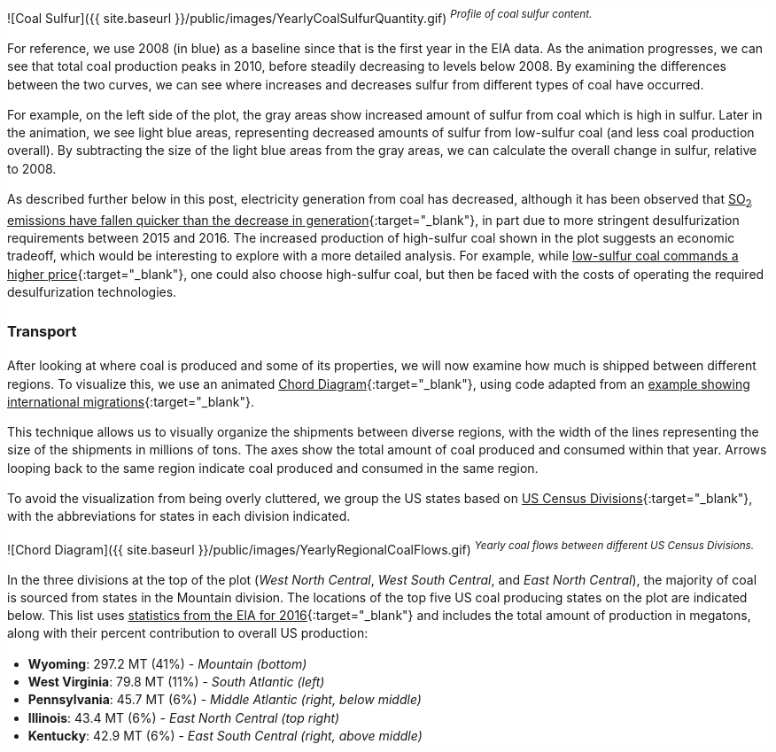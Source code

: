 ![Coal Sulfur]({{ site.baseurl }}/public/images/YearlyCoalSulfurQuantity.gif)
<sup>_Profile of coal sulfur content._</sup>

For reference, we use 2008 (in blue) as a baseline since that is the first year in the EIA data.  As the animation progresses, we can see that total coal production peaks in 2010, before steadily decreasing to levels below 2008.  By examining the differences between the two curves, we can see where increases and decreases sulfur from different types of coal have occurred.

For example, on the left side of the plot, the gray areas show increased amount of sulfur from coal which is high in sulfur.  Later in the animation, we see light blue areas, representing decreased amounts of sulfur from low-sulfur coal (and less coal production overall).  By subtracting the size of the light blue areas from the gray areas, we can calculate the overall change in sulfur, relative to 2008.

As described further below in this post, electricity generation from coal has decreased, although it has been observed that [SO<sub>2</sub> emissions have fallen quicker than the decrease in generation](https://www.eia.gov/todayinenergy/detail.php?id=29812){:target="_blank"}, in part due to more stringent desulfurization requirements between 2015 and 2016.  The increased production of high-sulfur coal shown in the plot suggests an economic tradeoff, which would be interesting to explore with a more detailed analysis.  For example, while [low-sulfur coal commands a higher price](https://www.eia.gov/energyexplained/index.php?page=coal_prices){:target="_blank"}, one could also choose high-sulfur coal, but then be faced with the costs of operating the required desulfurization technologies.

### Transport

After looking at where coal is produced and some of its properties, we will now examine how much is shipped between different regions.  To visualize this, we use an animated [Chord Diagram](https://www.visualcinnamon.com/2014/12/using-data-storytelling-with-chord.html){:target="_blank"}, using code adapted from an [example showing international migrations](https://guyabel.com/post/animated-directional-chord-diagrams/){:target="_blank"}.

This technique allows us to visually organize the shipments between diverse regions, with the width of the lines representing the size of the shipments in millions of tons.  The axes show the total amount of coal produced and consumed within that year.  Arrows looping back to the same region indicate coal produced and consumed in the same region.

To avoid the visualization from being overly cluttered, we group the US states based on [US Census Divisions](https://en.wikipedia.org/wiki/List_of_regions_of_the_United_States#/media/File:Census_Regions_and_Division_of_the_United_States.svg){:target="_blank"}, with the abbreviations for states in each division indicated.

![Chord Diagram]({{ site.baseurl }}/public/images/YearlyRegionalCoalFlows.gif)
<sup>_Yearly coal flows between different US Census Divisions._</sup>

In the three divisions at the top of the plot (_West North Central_, _West South Central_, and _East North Central_), the majority of coal is sourced from states in the Mountain division.  The locations of the top five US coal producing states on the plot are indicated below.  This list uses [statistics from the EIA for 2016](https://www.eia.gov/tools/faqs/faq.php?id=69&t=2){:target="_blank"} and includes the total amount of production in megatons, along with their percent contribution to overall US production:

* **Wyoming**: 297.2 MT (41%) - _Mountain (bottom)_
* **West Virginia**: 79.8 MT (11%) - _South Atlantic (left)_
* **Pennsylvania**: 45.7 MT (6%) - _Middle Atlantic (right, below middle)_
* **Illinois**: 43.4 MT (6%) - _East North Central (top right)_
* **Kentucky**: 42.9 MT (6%) - _East South Central (right, above middle)_
